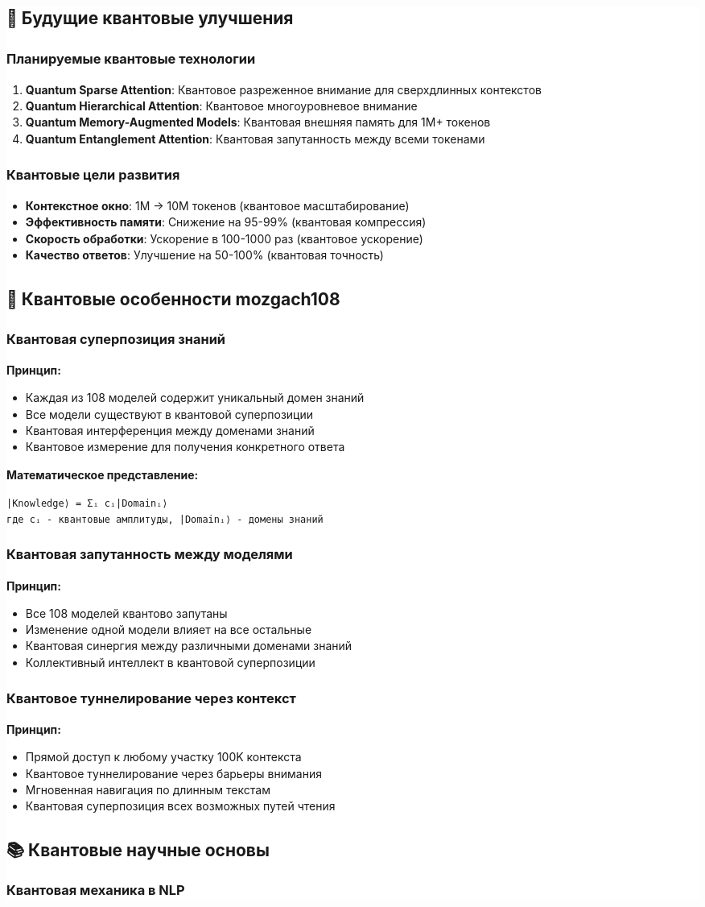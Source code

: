 ## 🔮 Будущие квантовые улучшения

### Планируемые квантовые технологии

1. **Quantum Sparse Attention**: Квантовое разреженное внимание для сверхдлинных контекстов
2. **Quantum Hierarchical Attention**: Квантовое многоуровневое внимание
3. **Quantum Memory-Augmented Models**: Квантовая внешняя память для 1M+ токенов
4. **Quantum Entanglement Attention**: Квантовая запутанность между всеми токенами

### Квантовые цели развития

- **Контекстное окно**: 1M → 10M токенов (квантовое масштабирование)
- **Эффективность памяти**: Снижение на 95-99% (квантовая компрессия)
- **Скорость обработки**: Ускорение в 100-1000 раз (квантовое ускорение)
- **Качество ответов**: Улучшение на 50-100% (квантовая точность)

## 🌟 Квантовые особенности mozgach108

### Квантовая суперпозиция знаний

**Принцип:**
- Каждая из 108 моделей содержит уникальный домен знаний
- Все модели существуют в квантовой суперпозиции
- Квантовая интерференция между доменами знаний
- Квантовое измерение для получения конкретного ответа

**Математическое представление:**
```
|Knowledge⟩ = Σᵢ cᵢ|Domainᵢ⟩
где cᵢ - квантовые амплитуды, |Domainᵢ⟩ - домены знаний
```

### Квантовая запутанность между моделями

**Принцип:**
- Все 108 моделей квантово запутаны
- Изменение одной модели влияет на все остальные
- Квантовая синергия между различными доменами знаний
- Коллективный интеллект в квантовой суперпозиции

### Квантовое туннелирование через контекст

**Принцип:**
- Прямой доступ к любому участку 100K контекста
- Квантовое туннелирование через барьеры внимания
- Мгновенная навигация по длинным текстам
- Квантовая суперпозиция всех возможных путей чтения

## 📚 Квантовые научные основы

### Квантовая механика в NLP

